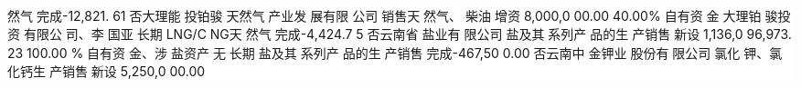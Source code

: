 然气
完成-12,821.
61
否大理能
投铂骏
天然气
产业发
展有限
公司
销售天
然气、
柴油
增资
8,000,0
00.00
40.00%
自有资
金
大理铂
骏投资
有限公
司、李
国亚
长期
LNG/C
NG天
然气
完成-4,424.7
5
否云南省
盐业有
限公司
盐及其
系列产
品的生
产销售
新设
1,136,0
96,973.
23
100.00
%
自有资
金、涉
盐资产
无
长期
盐及其
系列产
品的生
产销售
完成-467,50
0.00
否云南中
金钾业
股份有
限公司
氯化
钾、氯
化钙生
产销售
新设
5,250,0
00.00